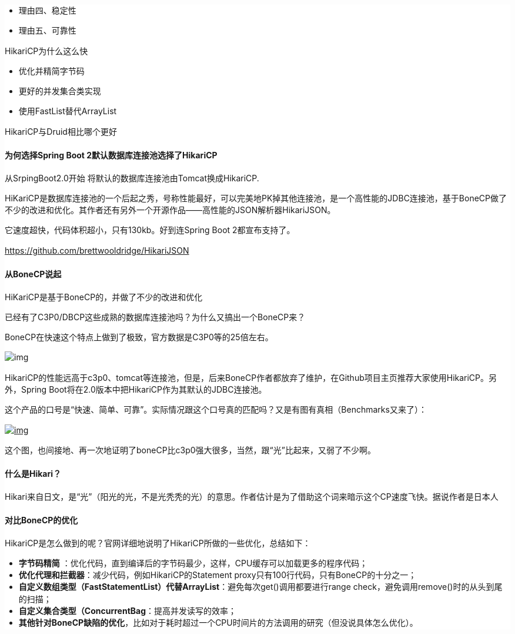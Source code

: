 - 理由四、稳定性

- 理由五、可靠性



HikariCP为什么这么快

- 优化并精简字节码

- 更好的并发集合类实现

- 使用FastList替代ArrayList


HikariCP与Druid相比哪个更好



#### 为何选择Spring Boot 2默认数据库连接池选择了HikariCP

从SrpingBoot2.0开始 将默认的数据库连接池由Tomcat换成HikariCP. 

HiKariCP是数据库连接池的一个后起之秀，号称性能最好，可以完美地PK掉其他连接池，是一个高性能的JDBC连接池，基于BoneCP做了不少的改进和优化。其作者还有另外一个开源作品——高性能的JSON解析器HikariJSON。

它速度超快，代码体积超小，只有130kb。好到连Spring Boot 2都宣布支持了。

https://github.com/brettwooldridge/HikariJSON



#### 从BoneCP说起

HiKariCP是基于BoneCP的，并做了不少的改进和优化

已经有了C3P0/DBCP这些成熟的数据库连接池吗？为什么又搞出一个BoneCP来？

BoneCP在快速这个特点上做到了极致，官方数据是C3P0等的25倍左右。

![img](https://blog.didispace.com/content/images/posts/Springboot-2-0-HikariCP-default-reason-1.jpeg)

HikariCP的性能远高于c3p0、tomcat等连接池，但是，后来BoneCP作者都放弃了维护，在Github项目主页推荐大家使用HikariCP。另外，Spring Boot将在2.0版本中把HikariCP作为其默认的JDBC连接池。

这个产品的口号是“快速、简单、可靠”。实际情况跟这个口号真的匹配吗？又是有图有真相（Benchmarks又来了）：

[![img](https://blog.didispace.com/content/images/posts/Springboot-2-0-HikariCP-default-reason-3.jpeg)](https://blog.didispace.com/content/images/posts/Springboot-2-0-HikariCP-default-reason-3.jpeg)

这个图，也间接地、再一次地证明了boneCP比c3p0强大很多，当然，跟“光”比起来，又弱了不少啊。

#### 什么是Hikari？

Hikari来自日文，是“光”（阳光的光，不是光秃秃的光）的意思。作者估计是为了借助这个词来暗示这个CP速度飞快。据说作者是日本人



#### **对比BoneCP的优化**

HikariCP是怎么做到的呢？官网详细地说明了HikariCP所做的一些优化，总结如下：

- **字节码精简** ：优化代码，直到编译后的字节码最少，这样，CPU缓存可以加载更多的程序代码；
- **优化代理和拦截器**：减少代码，例如HikariCP的Statement proxy只有100行代码，只有BoneCP的十分之一；
- **自定义数组类型（FastStatementList）代替ArrayList**：避免每次get()调用都要进行range check，避免调用remove()时的从头到尾的扫描；
- **自定义集合类型（ConcurrentBag**：提高并发读写的效率；
- **其他针对BoneCP缺陷的优化**，比如对于耗时超过一个CPU时间片的方法调用的研究（但没说具体怎么优化）。
